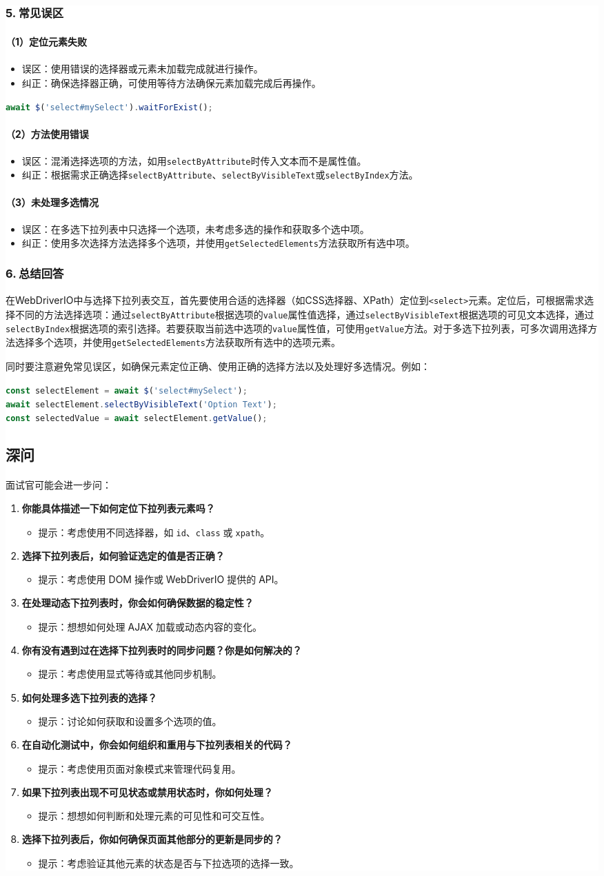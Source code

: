 ### **5. 常见误区**
#### **（1）定位元素失败**
- 误区：使用错误的选择器或元素未加载完成就进行操作。
- 纠正：确保选择器正确，可使用等待方法确保元素加载完成后再操作。
```javascript
await $('select#mySelect').waitForExist();
```
#### **（2）方法使用错误**
- 误区：混淆选择选项的方法，如用`selectByAttribute`时传入文本而不是属性值。
- 纠正：根据需求正确选择`selectByAttribute`、`selectByVisibleText`或`selectByIndex`方法。
#### **（3）未处理多选情况**
- 误区：在多选下拉列表中只选择一个选项，未考虑多选的操作和获取多个选中项。
- 纠正：使用多次选择方法选择多个选项，并使用`getSelectedElements`方法获取所有选中项。

### **6. 总结回答**
在WebDriverIO中与选择下拉列表交互，首先要使用合适的选择器（如CSS选择器、XPath）定位到`<select>`元素。定位后，可根据需求选择不同的方法选择选项：通过`selectByAttribute`根据选项的`value`属性值选择，通过`selectByVisibleText`根据选项的可见文本选择，通过`selectByIndex`根据选项的索引选择。若要获取当前选中选项的`value`属性值，可使用`getValue`方法。对于多选下拉列表，可多次调用选择方法选择多个选项，并使用`getSelectedElements`方法获取所有选中的选项元素。

同时要注意避免常见误区，如确保元素定位正确、使用正确的选择方法以及处理好多选情况。例如：
```javascript
const selectElement = await $('select#mySelect');
await selectElement.selectByVisibleText('Option Text');
const selectedValue = await selectElement.getValue();
``` 

## 深问

面试官可能会进一步问：

1. **你能具体描述一下如何定位下拉列表元素吗？**
   - 提示：考虑使用不同选择器，如 `id`、`class` 或 `xpath`。

2. **选择下拉列表后，如何验证选定的值是否正确？**
   - 提示：考虑使用 DOM 操作或 WebDriverIO 提供的 API。

3. **在处理动态下拉列表时，你会如何确保数据的稳定性？**
   - 提示：想想如何处理 AJAX 加载或动态内容的变化。

4. **你有没有遇到过在选择下拉列表时的同步问题？你是如何解决的？**
   - 提示：考虑使用显式等待或其他同步机制。

5. **如何处理多选下拉列表的选择？**
   - 提示：讨论如何获取和设置多个选项的值。

6. **在自动化测试中，你会如何组织和重用与下拉列表相关的代码？**
   - 提示：考虑使用页面对象模式来管理代码复用。

7. **如果下拉列表出现不可见状态或禁用状态时，你如何处理？**
   - 提示：想想如何判断和处理元素的可见性和可交互性。

8. **选择下拉列表后，你如何确保页面其他部分的更新是同步的？**
   - 提示：考虑验证其他元素的状态是否与下拉选项的选择一致。
